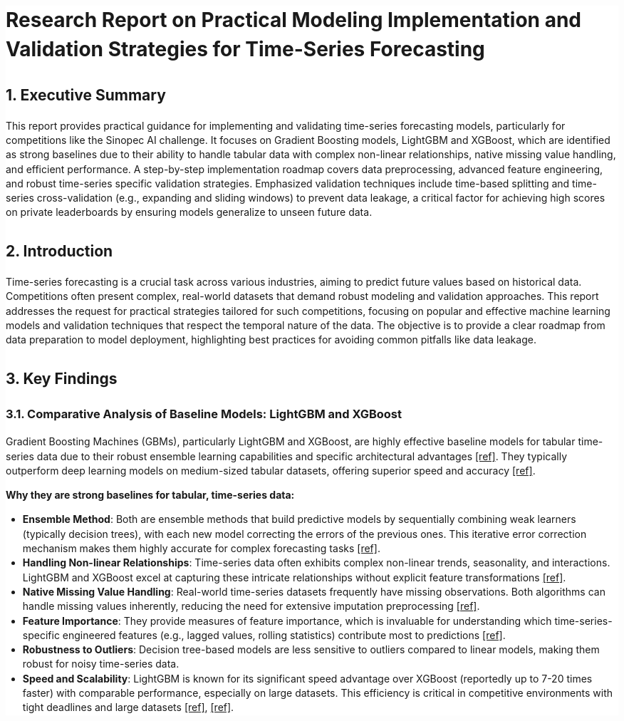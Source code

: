 # Research Report on Practical Modeling Implementation and Validation Strategies for Time-Series Forecasting


## 1. Executive Summary
This report provides practical guidance for implementing and validating time-series forecasting models, particularly for competitions like the Sinopec AI challenge. It focuses on Gradient Boosting models, LightGBM and XGBoost, which are identified as strong baselines due to their ability to handle tabular data with complex non-linear relationships, native missing value handling, and efficient performance. A step-by-step implementation roadmap covers data preprocessing, advanced feature engineering, and robust time-series specific validation strategies. Emphasized validation techniques include time-based splitting and time-series cross-validation (e.g., expanding and sliding windows) to prevent data leakage, a critical factor for achieving high scores on private leaderboards by ensuring models generalize to unseen future data.

## 2. Introduction
Time-series forecasting is a crucial task across various industries, aiming to predict future values based on historical data. Competitions often present complex, real-world datasets that demand robust modeling and validation approaches. This report addresses the request for practical strategies tailored for such competitions, focusing on popular and effective machine learning models and validation techniques that respect the temporal nature of the data. The objective is to provide a clear roadmap from data preparation to model deployment, highlighting best practices for avoiding common pitfalls like data leakage.

## 3. Key Findings

### 3.1. Comparative Analysis of Baseline Models: LightGBM and XGBoost
Gradient Boosting Machines (GBMs), particularly LightGBM and XGBoost, are highly effective baseline models for tabular time-series data due to their robust ensemble learning capabilities and specific architectural advantages [[ref]](https://medium.com/data-science/gradient-boosting-a-silver-bullet-in-forecasting-5820ba7182fd). They typically outperform deep learning models on medium-sized tabular datasets, offering superior speed and accuracy [[ref]](https://arxiv.org/abs/2207.08815).

**Why they are strong baselines for tabular, time-series data:**
*   **Ensemble Method**: Both are ensemble methods that build predictive models by sequentially combining weak learners (typically decision trees), with each new model correcting the errors of the previous ones. This iterative error correction mechanism makes them highly accurate for complex forecasting tasks [[ref]](https://medium.com/data-science/gradient-boosting-a-silver-bullet-in-forecasting-5820ba7182fd).
*   **Handling Non-linear Relationships**: Time-series data often exhibits complex non-linear trends, seasonality, and interactions. LightGBM and XGBoost excel at capturing these intricate relationships without explicit feature transformations [[ref]](https://www.analyticsvidhya.com/blog/2024/01/xgboost-for-time-series-forecasting/).
*   **Native Missing Value Handling**: Real-world time-series datasets frequently have missing observations. Both algorithms can handle missing values inherently, reducing the need for extensive imputation preprocessing [[ref]](https://www.analyticsvidhya.com/blog/2024/01/xgboost-for-time-series-forecasting/).
*   **Feature Importance**: They provide measures of feature importance, which is invaluable for understanding which time-series-specific engineered features (e.g., lagged values, rolling statistics) contribute most to predictions [[ref]](https://www.analyticsvidhya.com/blog/2024/01/xgboost-for-time-series-forecasting/).
*   **Robustness to Outliers**: Decision tree-based models are less sensitive to outliers compared to linear models, making them robust for noisy time-series data.
*   **Speed and Scalability**: LightGBM is known for its significant speed advantage over XGBoost (reportedly up to 7-20 times faster) with comparable performance, especially on large datasets. This efficiency is critical in competitive environments with tight deadlines and large datasets [[ref]](https://neptune.ai/blog/xgboost-vs-lightgbm), [[ref]](https://www.analyticsvidhya.com/blog/2017/06/which-algorithm-takes-the-crown-light-gbm-vs-xgboost/).